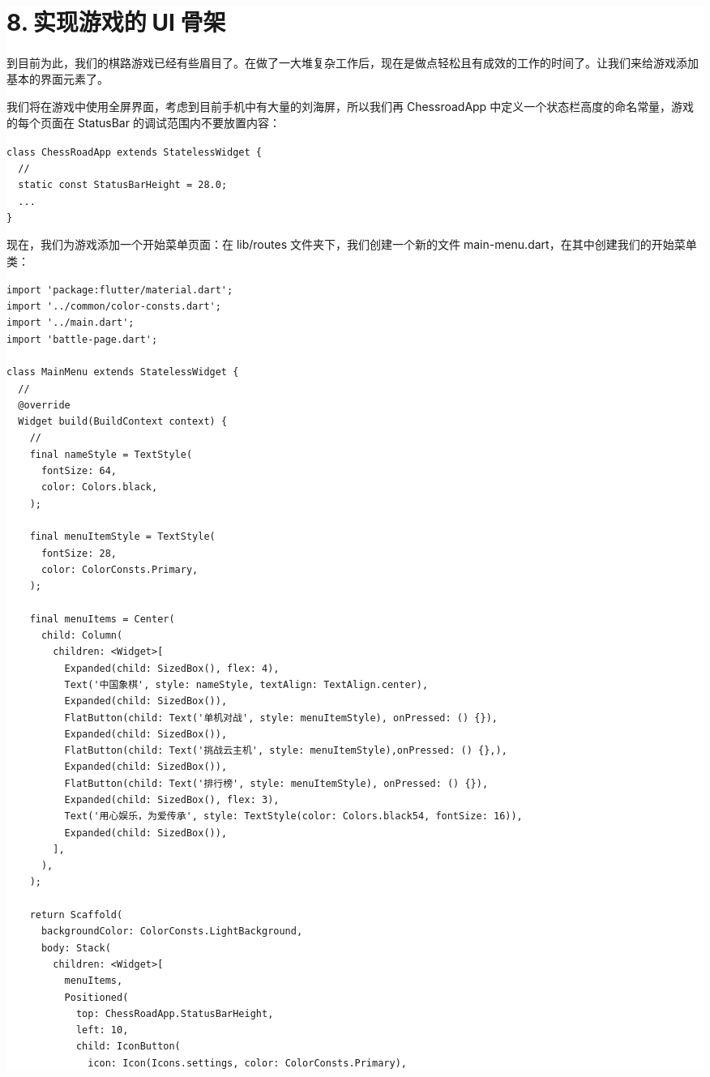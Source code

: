 # 8. 实现游戏的 UI 骨架

到目前为此，我们的棋路游戏已经有些眉目了。在做了一大堆复杂工作后，现在是做点轻松且有成效的工作的时间了。让我们来给游戏添加基本的界面元素了。

我们将在游戏中使用全屏界面，考虑到目前手机中有大量的刘海屏，所以我们再 ChessroadApp 中定义一个状态栏高度的命名常量，游戏的每个页面在 StatusBar 的调试范围内不要放置内容：

```text
class ChessRoadApp extends StatelessWidget {
  //
  static const StatusBarHeight = 28.0;
  ...
}
```

现在，我们为游戏添加一个开始菜单页面：在 lib/routes 文件夹下，我们创建一个新的文件 main-menu.dart，在其中创建我们的开始菜单类：

```text
import 'package:flutter/material.dart';
import '../common/color-consts.dart';
import '../main.dart';
import 'battle-page.dart';

class MainMenu extends StatelessWidget {
  //
  @override
  Widget build(BuildContext context) {
    //
    final nameStyle = TextStyle(
      fontSize: 64,
      color: Colors.black,
    );

    final menuItemStyle = TextStyle(
      fontSize: 28,
      color: ColorConsts.Primary,
    );

    final menuItems = Center(
      child: Column(
        children: <Widget>[
          Expanded(child: SizedBox(), flex: 4),
          Text('中国象棋', style: nameStyle, textAlign: TextAlign.center),
          Expanded(child: SizedBox()),
          FlatButton(child: Text('单机对战', style: menuItemStyle), onPressed: () {}),
          Expanded(child: SizedBox()),
          FlatButton(child: Text('挑战云主机', style: menuItemStyle),onPressed: () {},),
          Expanded(child: SizedBox()),
          FlatButton(child: Text('排行榜', style: menuItemStyle), onPressed: () {}),
          Expanded(child: SizedBox(), flex: 3),
          Text('用心娱乐，为爱传承', style: TextStyle(color: Colors.black54, fontSize: 16)),
          Expanded(child: SizedBox()),
        ],
      ),
    );

    return Scaffold(
      backgroundColor: ColorConsts.LightBackground,
      body: Stack(
        children: <Widget>[
          menuItems,
          Positioned(
            top: ChessRoadApp.StatusBarHeight,
            left: 10,
            child: IconButton(
              icon: Icon(Icons.settings, color: ColorConsts.Primary),
```